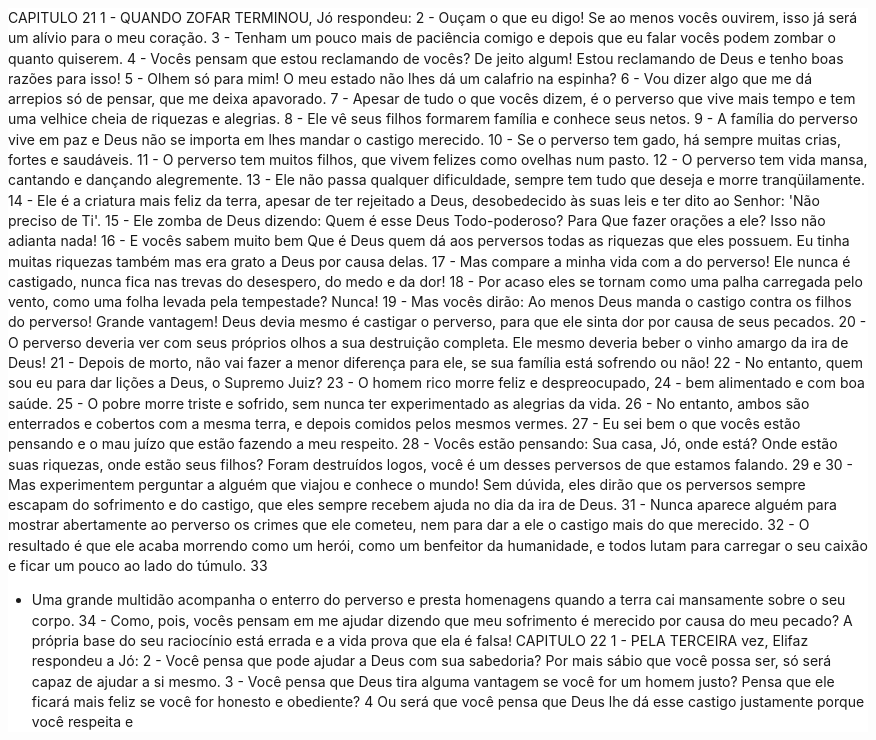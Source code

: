 CAPITULO 21
1 - QUANDO ZOFAR TERMINOU, Jó respondeu:
2 - Ouçam o que eu digo! Se ao menos vocês ouvirem, isso já será um alívio para o meu
coração.
3 - Tenham um pouco mais de paciência comigo e depois que eu falar vocês podem zombar o
quanto quiserem.
4 - Vocês pensam que estou reclamando de vocês? De jeito algum! Estou reclamando de Deus
e tenho boas razões para isso!
5 - Olhem só para mim! O meu estado não lhes dá um calafrio na espinha?
6 - Vou dizer algo que me dá arrepios só de pensar, que me deixa apavorado.
7 - Apesar de tudo o que vocês dizem, é o perverso que vive mais tempo e tem uma velhice
cheia de riquezas e alegrias.
8 - Ele vê seus filhos formarem família e conhece seus netos.
9 - A família do perverso vive em paz e Deus não se importa em lhes mandar o castigo
merecido.
10 - Se o perverso tem gado, há sempre muitas crias, fortes e saudáveis.
11 - O perverso tem muitos filhos, que vivem felizes como ovelhas num pasto.
12 - O perverso tem vida mansa, cantando e dançando alegremente.
13 - Ele não passa qualquer dificuldade, sempre tem tudo que deseja e morre tranqüilamente.
14 - Ele é a criatura mais feliz da terra, apesar de ter rejeitado a Deus, desobedecido às suas
leis e ter dito ao Senhor: 'Não preciso de Ti'.
15 - Ele zomba de Deus dizendo: Quem é esse Deus Todo-poderoso? Para Que fazer orações a
ele? Isso não adianta nada!
16 - E vocês sabem muito bem Que é Deus quem dá aos perversos todas as riquezas que eles
possuem. Eu tinha muitas riquezas também mas era grato a Deus por causa delas.
17 - Mas compare a minha vida com a do perverso! Ele nunca é castigado, nunca fica nas
trevas do desespero, do medo e da dor!
18 - Por acaso eles se tornam como uma palha carregada pelo vento, como uma folha levada
pela tempestade? Nunca!
19 - Mas vocês dirão: Ao menos Deus manda o castigo contra os filhos do perverso! Grande
vantagem! Deus devia mesmo é castigar o perverso, para que ele sinta dor por causa de seus
pecados.
20 - O perverso deveria ver com seus próprios olhos a sua destruição completa. Ele mesmo
deveria beber o vinho amargo da ira de Deus!
21 - Depois de morto, não vai fazer a menor diferença para ele, se sua família está sofrendo
ou não!
22 - No entanto, quem sou eu para dar lições a Deus, o Supremo Juiz? 23 - O homem rico
morre feliz e despreocupado,
24 - bem alimentado e com boa saúde.
25 - O pobre morre triste e sofrido, sem nunca ter experimentado as alegrias da vida.
26 - No entanto, ambos são enterrados e cobertos com a mesma terra, e depois comidos pelos
mesmos vermes.
27 - Eu sei bem o que vocês estão pensando e o mau juízo que estão fazendo a meu respeito.
28 - Vocês estão pensando: Sua casa, Jó, onde está? Onde estão suas riquezas, onde estão
seus filhos? Foram destruídos logos, você é um desses perversos de que estamos falando.
29 e 30 - Mas experimentem perguntar a alguém que viajou e conhece o mundo! Sem dúvida,
eles dirão que os perversos sempre escapam do sofrimento e do castigo, que eles sempre
recebem ajuda no dia da ira de Deus.
31 - Nunca aparece alguém para mostrar abertamente ao perverso os crimes que ele cometeu,
nem para dar a ele o castigo mais do que merecido.
32 - O resultado é que ele acaba morrendo como um herói, como um benfeitor da
humanidade, e todos lutam para carregar o seu caixão e ficar um pouco ao lado do túmulo. 33
- Uma grande multidão acompanha o enterro do perverso e presta homenagens quando a terra
cai mansamente sobre o seu corpo.
34 - Como, pois, vocês pensam em me ajudar dizendo que meu sofrimento é merecido por
causa do meu pecado? A própria base do seu raciocínio está errada e a vida prova que ela é
falsa!
CAPITULO 22
1 - PELA TERCEIRA vez, Elifaz respondeu a Jó:
2 - Você pensa que pode ajudar a Deus com sua sabedoria? Por mais sábio que você possa
ser, só será capaz de ajudar a si mesmo.
3 - Você pensa que Deus tira alguma vantagem se você for um homem justo? Pensa que ele
ficará mais feliz se você for honesto e obediente?
4 Ou será que você pensa que Deus lhe dá esse castigo justamente porque você respeita e